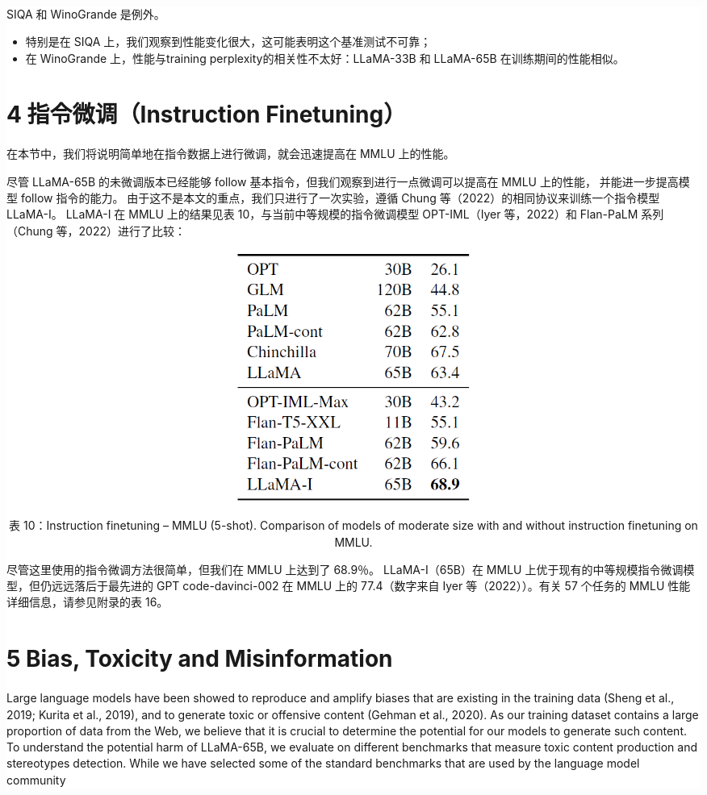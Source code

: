 SIQA 和 WinoGrande 是例外。

* 特别是在 SIQA 上，我们观察到性能变化很大，这可能表明这个基准测试不可靠；
* 在 WinoGrande 上，性能与training perplexity的相关性不太好：LLaMA-33B 和 LLaMA-65B 在训练期间的性能相似。

# 4 指令微调（Instruction Finetuning）

在本节中，我们将说明简单地在指令数据上进行微调，就会迅速提高在 MMLU 上的性能。

尽管 LLaMA-65B 的未微调版本已经能够 follow 基本指令，但我们观察到进行一点微调可以提高在 MMLU 上的性能，
并能进一步提高模型 follow 指令的能力。
由于这不是本文的重点，我们只进行了一次实验，遵循 Chung 等（2022）的相同协议来训练一个指令模型 LLaMA-I。
LLaMA-I 在 MMLU 上的结果见表 10，与当前中等规模的指令微调模型 OPT-IML（Iyer 等，2022）和
Flan-PaLM 系列（Chung 等，2022）进行了比较：

<p align="center"><img src="/assets/img/llama-paper/table-10.png" width="35%" height="35%"></p>
<p align="center">表 10：Instruction finetuning – MMLU (5-shot).
Comparison of models of moderate size with and without
instruction finetuning on MMLU.</p>

尽管这里使用的指令微调方法很简单，但我们在 MMLU 上达到了 68.9％。
LLaMA-I（65B）在 MMLU 上优于现有的中等规模指令微调模型，但仍远远落后于最先进的 GPT code-davinci-002 在 MMLU 上的 77.4（数字来自 Iyer 等（2022））。有关 57 个任务的 MMLU 性能详细信息，请参见附录的表 16。

# 5 Bias, Toxicity and Misinformation

Large language models have been showed to reproduce
and amplify biases that are existing in
the training data (Sheng et al., 2019; Kurita et al.,
2019), and to generate toxic or offensive content
(Gehman et al., 2020). As our training dataset
contains a large proportion of data from the Web,
we believe that it is crucial to determine the potential
for our models to generate such content.
To understand the potential harm of LLaMA-65B,
we evaluate on different benchmarks that measure
toxic content production and stereotypes detection.
While we have selected some of the standard benchmarks
that are used by the language model community